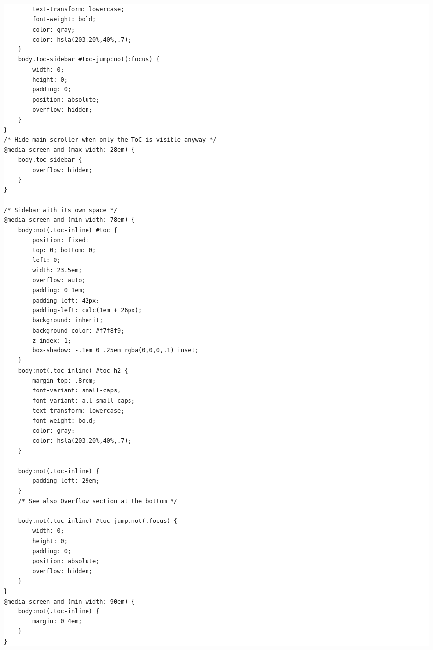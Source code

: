 			text-transform: lowercase;
			font-weight: bold;
			color: gray;
			color: hsla(203,20%,40%,.7);
		}
		body.toc-sidebar #toc-jump:not(:focus) {
			width: 0;
			height: 0;
			padding: 0;
			position: absolute;
			overflow: hidden;
		}
	}
	/* Hide main scroller when only the ToC is visible anyway */
	@media screen and (max-width: 28em) {
		body.toc-sidebar {
			overflow: hidden;
		}
	}

	/* Sidebar with its own space */
	@media screen and (min-width: 78em) {
		body:not(.toc-inline) #toc {
			position: fixed;
			top: 0; bottom: 0;
			left: 0;
			width: 23.5em;
			overflow: auto;
			padding: 0 1em;
			padding-left: 42px;
			padding-left: calc(1em + 26px);
			background: inherit;
			background-color: #f7f8f9;
			z-index: 1;
			box-shadow: -.1em 0 .25em rgba(0,0,0,.1) inset;
		}
		body:not(.toc-inline) #toc h2 {
			margin-top: .8rem;
			font-variant: small-caps;
			font-variant: all-small-caps;
			text-transform: lowercase;
			font-weight: bold;
			color: gray;
			color: hsla(203,20%,40%,.7);
		}

		body:not(.toc-inline) {
			padding-left: 29em;
		}
		/* See also Overflow section at the bottom */

		body:not(.toc-inline) #toc-jump:not(:focus) {
			width: 0;
			height: 0;
			padding: 0;
			position: absolute;
			overflow: hidden;
		}
	}
	@media screen and (min-width: 90em) {
		body:not(.toc-inline) {
			margin: 0 4em;
		}
	}
